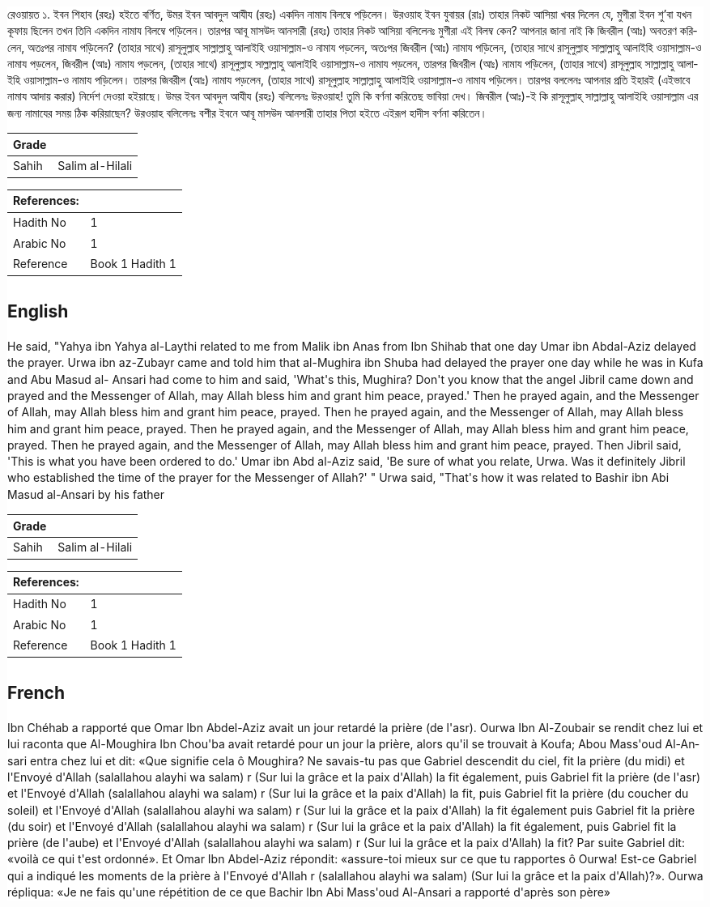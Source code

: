 <div dir="ltr" lang="bn" style={{fontSize:'larger',backgroundColor:'#f8f9fa',padding:20}}>
রেওয়ায়ত ১. ইবন শিহাব (রহঃ) হইতে বর্ণিত, উমর ইবন আবদুল আযীয (রহঃ) একদিন নামায বিলম্বে পড়িলেন। উরওয়াহ ইবন যুবায়র (রাঃ) তাহার নিকট আসিয়া খবর দিলেন যে, মুগীরা ইবন শু’বা যখন কূফায় ছিলেন তখন তিনি একদিন নামায বিলম্বে পড়িলেন। তারপর আবূ মাসউদ আনসারী (রহঃ) তাহার নিকট আসিয়া বলিলেনঃ মুগীরা এই বিলম্ব কেন? আপনার জানা নাই কি জিবরীল (আঃ) অবতরণ করিলেন, অতঃপর নামায পড়িলেন? (তাহার সাথে) রাসূলুল্লাহ সাল্লাল্লাহু আলাইহি ওয়াসাল্লাম-ও নামায পড়লেন, অতঃপর জিবরীল (আঃ) নামায পড়িলেন, (তাহার সাথে রাসূলুল্লাহ সাল্লাল্লাহু আলাইহি ওয়াসাল্লাম-ও নামায পড়লেন, জিবরীল (আঃ) নামায পড়লেন, (তাহার সাথে) রাসূলুল্লাহ সাল্লাল্লাহু আলাইহি ওয়াসাল্লাম-ও নামায পড়লেন, তারপর জিবরীল (আঃ) নামায পড়িলেন, (তাহার সাথে) রাসূলুল্লাহ সাল্লাল্লাহু আলাইহি ওয়াসাল্লাম-ও নামায পড়িলেন। তারপর জিবরীল (আঃ) নামায পড়লেন, (তাহার সাথে) রাসূলুল্লাহ সাল্লাল্লাহু আলাইহি ওয়াসাল্লাম-ও নামায পড়িলেন। তারপর বললেনঃ আপনার প্রতি ইহারই (এইভাবে নামায আদায় করার) নির্দেশ দেওয়া হইয়াছে। উমর ইবন আবদুল আযীয (রহঃ) বলিলেনঃ উরওয়াহ! তুমি কি বর্ণনা করিতেছ ভাবিয়া দেখ। জিবরীল (আঃ)-ই কি রাসূলুল্লাহ্ সাল্লাল্লাহু আলাইহি ওয়াসাল্লাম এর জন্য নামাযের সময় ঠিক করিয়াছেন? উরওয়াহ বলিলেনঃ বশীর ইবনে আবূ মাসউদ আনসারী তাহার পিতা হইতে এইরূপ হাদীস বর্ণনা করিতেন।
</div>
<div style={{backgroundColor:'#f8f9fa',padding:20, marginBottom: 10}}><table> <thead> <tr> <th>Grade</th> <th></th> </tr> </thead> <tbody> <tr><td>Sahih</td><td>Salim al-Hilali</td></tr></tbody></table><table> <thead> <tr> <th>References:</th> <th></th> </tr> </thead> <tbody><tr><td>Hadith No</td><td>1</td></tr><tr><td>Arabic No</td><td>1</td></tr><tr><td>Reference</td><td>Book 1 Hadith 1</td></tr></tbody></table></div>

## English


<div dir="ltr" lang="en" style={{fontSize:'larger',backgroundColor:'#f8f9fa',padding:20}}>
He said, "Yahya ibn Yahya al-Laythi related to me from Malik ibn Anas from Ibn Shihab that one day Umar ibn Abdal-Aziz delayed the prayer. Urwa ibn az-Zubayr came and told him that al-Mughira ibn Shuba had delayed the prayer one day while he was in Kufa and Abu Masud al- Ansari had come to him and said, 'What's this, Mughira? Don't you know that the angel Jibril came down and prayed and the Messenger of Allah, may Allah bless him and grant him peace, prayed.' Then he prayed again, and the Messenger of Allah, may Allah bless him and grant him peace, prayed. Then he prayed again, and the Messenger of Allah, may Allah bless him and grant him peace, prayed. Then he prayed again, and the Messenger of Allah, may Allah bless him and grant him peace, prayed. Then he prayed again, and the Messenger of Allah, may Allah bless him and grant him peace, prayed. Then Jibril said, 'This is what you have been ordered to do.' Umar ibn Abd al-Aziz said, 'Be sure of what you relate, Urwa. Was it definitely Jibril who established the time of the prayer for the Messenger of Allah?' " Urwa said, "That's how it was related to Bashir ibn Abi Masud al-Ansari by his father
</div>
<div style={{backgroundColor:'#f8f9fa',padding:20, marginBottom: 10}}><table> <thead> <tr> <th>Grade</th> <th></th> </tr> </thead> <tbody> <tr><td>Sahih</td><td>Salim al-Hilali</td></tr></tbody></table><table> <thead> <tr> <th>References:</th> <th></th> </tr> </thead> <tbody><tr><td>Hadith No</td><td>1</td></tr><tr><td>Arabic No</td><td>1</td></tr><tr><td>Reference</td><td>Book 1 Hadith 1</td></tr></tbody></table></div>

## French


<div dir="ltr" lang="fr" style={{fontSize:'larger',backgroundColor:'#f8f9fa',padding:20}}>
Ibn Chéhab a rapporté que Omar Ibn Abdel-Aziz avait un jour retardé la prière (de l'asr). Ourwa Ibn Al-Zoubair se rendit chez lui et lui raconta que Al-Moughira Ibn Chou'ba avait retardé pour un jour la prière, alors qu'il se trouvait à Koufa; Abou Mass'oud Al-Ansari entra chez lui et dit: «Que signifie cela ô Moughira? Ne savais-tu pas que Gabriel descendit du ciel, fit la prière (du midi) et l'Envoyé d'Allah (salallahou alayhi wa salam) r (Sur lui la grâce et la paix d'Allah) la fit également, puis Gabriel fit la prière (de l'asr) et l'Envoyé d'Allah (salallahou alayhi wa salam) r (Sur lui la grâce et la paix d'Allah) la fit, puis Gabriel fit la prière (du coucher du soleil) et l'Envoyé d'Allah (salallahou alayhi wa salam) r (Sur lui la grâce et la paix d'Allah) la fit également puis Gabriel fit la prière (du soir) et l'Envoyé d'Allah (salallahou alayhi wa salam) r (Sur lui la grâce et la paix d'Allah) la fit également, puis Gabriel fit la prière (de l'aube) et l'Envoyé d'Allah (salallahou alayhi wa salam) r (Sur lui la grâce et la paix d'Allah) la fit? Par suite Gabriel dit: «voilà ce qui t'est ordonné». Et Omar Ibn Abdel-Aziz répondit: «assure-toi mieux sur ce que tu rapportes ô Ourwa! Est-ce Gabriel qui a indiqué les moments de la prière à l'Envoyé d'Allah r (salallahou alayhi wa salam) (Sur lui la grâce et la paix d'Allah)?». Ourwa répliqua: «Je ne fais qu'une répétition de ce que Bachir Ibn Abi Mass'oud Al-Ansari a rapporté d'après son père»
</div>
